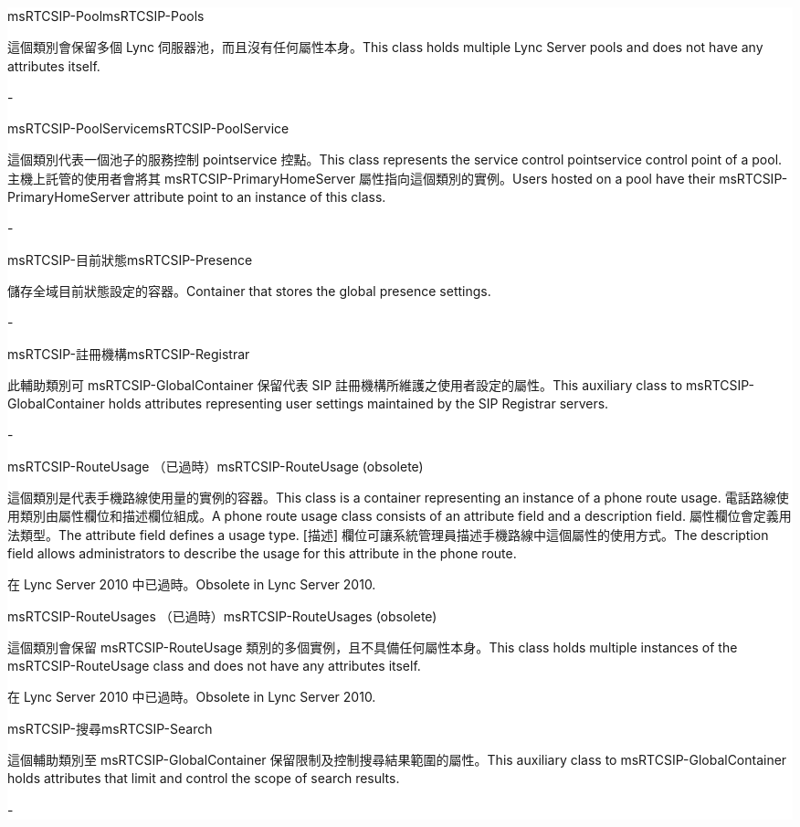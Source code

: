 <td><p><span data-ttu-id="66baf-223">msRTCSIP-Pool</span><span class="sxs-lookup"><span data-stu-id="66baf-223">msRTCSIP-Pools</span></span></p></td>
<td><p><span data-ttu-id="66baf-224">這個類別會保留多個 Lync 伺服器池，而且沒有任何屬性本身。</span><span class="sxs-lookup"><span data-stu-id="66baf-224">This class holds multiple Lync Server pools and does not have any attributes itself.</span></span></p></td>
<td><p>-</p></td>
</tr>
<tr class="odd">
<td><p><span data-ttu-id="66baf-225">msRTCSIP-PoolService</span><span class="sxs-lookup"><span data-stu-id="66baf-225">msRTCSIP-PoolService</span></span></p></td>
<td><p><span data-ttu-id="66baf-226">這個類別代表一個池子的服務控制 pointservice 控點。</span><span class="sxs-lookup"><span data-stu-id="66baf-226">This class represents the service control pointservice control point of a pool.</span></span> <span data-ttu-id="66baf-227">主機上託管的使用者會將其 msRTCSIP-PrimaryHomeServer 屬性指向這個類別的實例。</span><span class="sxs-lookup"><span data-stu-id="66baf-227">Users hosted on a pool have their msRTCSIP-PrimaryHomeServer attribute point to an instance of this class.</span></span></p></td>
<td><p>-</p></td>
</tr>
<tr class="even">
<td><p><span data-ttu-id="66baf-228">msRTCSIP-目前狀態</span><span class="sxs-lookup"><span data-stu-id="66baf-228">msRTCSIP-Presence</span></span></p></td>
<td><p><span data-ttu-id="66baf-229">儲存全域目前狀態設定的容器。</span><span class="sxs-lookup"><span data-stu-id="66baf-229">Container that stores the global presence settings.</span></span></p></td>
<td><p>-</p></td>
</tr>
<tr class="odd">
<td><p><span data-ttu-id="66baf-230">msRTCSIP-註冊機構</span><span class="sxs-lookup"><span data-stu-id="66baf-230">msRTCSIP-Registrar</span></span></p></td>
<td><p><span data-ttu-id="66baf-231">此輔助類別可 msRTCSIP-GlobalContainer 保留代表 SIP 註冊機構所維護之使用者設定的屬性。</span><span class="sxs-lookup"><span data-stu-id="66baf-231">This auxiliary class to msRTCSIP-GlobalContainer holds attributes representing user settings maintained by the SIP Registrar servers.</span></span></p></td>
<td><p>-</p></td>
</tr>
<tr class="even">
<td><p><span data-ttu-id="66baf-232">msRTCSIP-RouteUsage （已過時）</span><span class="sxs-lookup"><span data-stu-id="66baf-232">msRTCSIP-RouteUsage (obsolete)</span></span></p></td>
<td><p><span data-ttu-id="66baf-233">這個類別是代表手機路線使用量的實例的容器。</span><span class="sxs-lookup"><span data-stu-id="66baf-233">This class is a container representing an instance of a phone route usage.</span></span> <span data-ttu-id="66baf-234">電話路線使用類別由屬性欄位和描述欄位組成。</span><span class="sxs-lookup"><span data-stu-id="66baf-234">A phone route usage class consists of an attribute field and a description field.</span></span> <span data-ttu-id="66baf-235">屬性欄位會定義用法類型。</span><span class="sxs-lookup"><span data-stu-id="66baf-235">The attribute field defines a usage type.</span></span> <span data-ttu-id="66baf-236">[描述] 欄位可讓系統管理員描述手機路線中這個屬性的使用方式。</span><span class="sxs-lookup"><span data-stu-id="66baf-236">The description field allows administrators to describe the usage for this attribute in the phone route.</span></span></p></td>
<td><p><span data-ttu-id="66baf-237">在 Lync Server 2010 中已過時。</span><span class="sxs-lookup"><span data-stu-id="66baf-237">Obsolete in Lync Server 2010.</span></span></p></td>
</tr>
<tr class="odd">
<td><p><span data-ttu-id="66baf-238">msRTCSIP-RouteUsages （已過時）</span><span class="sxs-lookup"><span data-stu-id="66baf-238">msRTCSIP-RouteUsages (obsolete)</span></span></p></td>
<td><p><span data-ttu-id="66baf-239">這個類別會保留 msRTCSIP-RouteUsage 類別的多個實例，且不具備任何屬性本身。</span><span class="sxs-lookup"><span data-stu-id="66baf-239">This class holds multiple instances of the msRTCSIP-RouteUsage class and does not have any attributes itself.</span></span></p></td>
<td><p><span data-ttu-id="66baf-240">在 Lync Server 2010 中已過時。</span><span class="sxs-lookup"><span data-stu-id="66baf-240">Obsolete in Lync Server 2010.</span></span></p></td>
</tr>
<tr class="even">
<td><p><span data-ttu-id="66baf-241">msRTCSIP-搜尋</span><span class="sxs-lookup"><span data-stu-id="66baf-241">msRTCSIP-Search</span></span></p></td>
<td><p><span data-ttu-id="66baf-242">這個輔助類別至 msRTCSIP-GlobalContainer 保留限制及控制搜尋結果範圍的屬性。</span><span class="sxs-lookup"><span data-stu-id="66baf-242">This auxiliary class to msRTCSIP-GlobalContainer holds attributes that limit and control the scope of search results.</span></span></p></td>
<td><p>-</p></td>